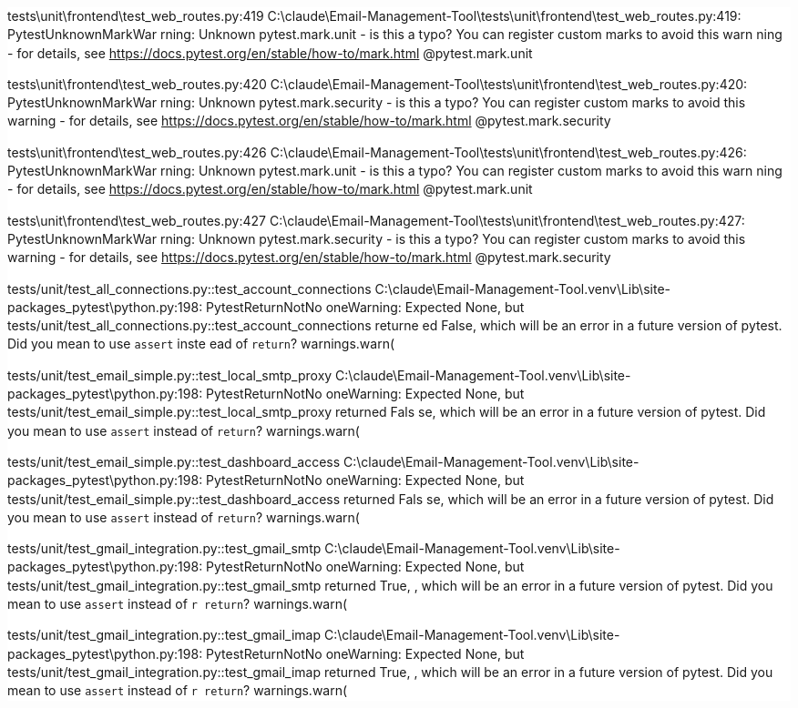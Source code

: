 tests\unit\frontend\test_web_routes.py:419
  C:\claude\Email-Management-Tool\tests\unit\frontend\test_web_routes.py:419: PytestUnknownMarkWar
rning: Unknown pytest.mark.unit - is this a typo?  You can register custom marks to avoid this warn
ning - for details, see https://docs.pytest.org/en/stable/how-to/mark.html
    @pytest.mark.unit

tests\unit\frontend\test_web_routes.py:420
  C:\claude\Email-Management-Tool\tests\unit\frontend\test_web_routes.py:420: PytestUnknownMarkWar
rning: Unknown pytest.mark.security - is this a typo?  You can register custom marks to avoid this 
 warning - for details, see https://docs.pytest.org/en/stable/how-to/mark.html
    @pytest.mark.security

tests\unit\frontend\test_web_routes.py:426
  C:\claude\Email-Management-Tool\tests\unit\frontend\test_web_routes.py:426: PytestUnknownMarkWar
rning: Unknown pytest.mark.unit - is this a typo?  You can register custom marks to avoid this warn
ning - for details, see https://docs.pytest.org/en/stable/how-to/mark.html
    @pytest.mark.unit

tests\unit\frontend\test_web_routes.py:427
  C:\claude\Email-Management-Tool\tests\unit\frontend\test_web_routes.py:427: PytestUnknownMarkWar
rning: Unknown pytest.mark.security - is this a typo?  You can register custom marks to avoid this 
 warning - for details, see https://docs.pytest.org/en/stable/how-to/mark.html
    @pytest.mark.security

tests/unit/test_all_connections.py::test_account_connections
  C:\claude\Email-Management-Tool\.venv\Lib\site-packages\_pytest\python.py:198: PytestReturnNotNo
oneWarning: Expected None, but tests/unit/test_all_connections.py::test_account_connections returne
ed False, which will be an error in a future version of pytest.  Did you mean to use `assert` inste
ead of `return`?
    warnings.warn(

tests/unit/test_email_simple.py::test_local_smtp_proxy
  C:\claude\Email-Management-Tool\.venv\Lib\site-packages\_pytest\python.py:198: PytestReturnNotNo
oneWarning: Expected None, but tests/unit/test_email_simple.py::test_local_smtp_proxy returned Fals
se, which will be an error in a future version of pytest.  Did you mean to use `assert` instead of 
 `return`?
    warnings.warn(

tests/unit/test_email_simple.py::test_dashboard_access
  C:\claude\Email-Management-Tool\.venv\Lib\site-packages\_pytest\python.py:198: PytestReturnNotNo
oneWarning: Expected None, but tests/unit/test_email_simple.py::test_dashboard_access returned Fals
se, which will be an error in a future version of pytest.  Did you mean to use `assert` instead of 
 `return`?
    warnings.warn(

tests/unit/test_gmail_integration.py::test_gmail_smtp
  C:\claude\Email-Management-Tool\.venv\Lib\site-packages\_pytest\python.py:198: PytestReturnNotNo
oneWarning: Expected None, but tests/unit/test_gmail_integration.py::test_gmail_smtp returned True,
, which will be an error in a future version of pytest.  Did you mean to use `assert` instead of `r
return`?
    warnings.warn(

tests/unit/test_gmail_integration.py::test_gmail_imap
  C:\claude\Email-Management-Tool\.venv\Lib\site-packages\_pytest\python.py:198: PytestReturnNotNo
oneWarning: Expected None, but tests/unit/test_gmail_integration.py::test_gmail_imap returned True,
, which will be an error in a future version of pytest.  Did you mean to use `assert` instead of `r
return`?
    warnings.warn(
